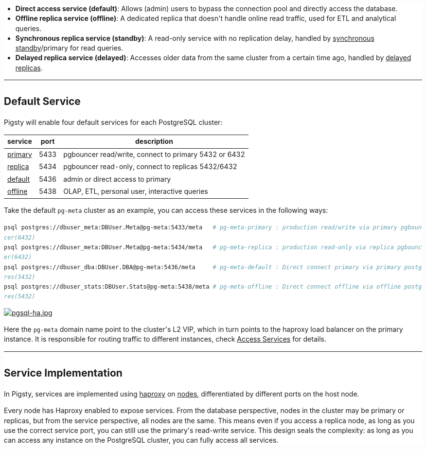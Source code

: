 - **Direct access service (default)**: Allows (admin) users to bypass the connection pool and directly access the database.
- **Offline replica service (offline)**: A dedicated replica that doesn't handle online read traffic, used for ETL and analytical queries.
- **Synchronous replica service (standby)**: A read-only service with no replication delay, handled by [synchronous standby](PGSQL-CONF#synchronous-standby)/primary for read queries.
- **Delayed replica service (delayed)**: Accesses older data from the same cluster from a certain time ago, handled by [delayed replicas](PGSQL-CONF#delayed-cluster).


---------------

## Default Service

Pigsty will enable four default services for each PostgreSQL cluster:

| service | port | description                                           |
|---------|------|-------------------------------------------------------|
| [primary](#primary-service) | 5433 | pgbouncer read/write, connect to primary 5432 or 6432 |
| [replica](#replica-service) | 5434 | pgbouncer read-only, connect to replicas 5432/6432    |
| [default](#default-service) | 5436 | admin or direct access to primary                     |
| [offline](#offline-service) | 5438 | OLAP, ETL, personal user, interactive queries         |

Take the default `pg-meta` cluster as an example, you can access these services in the following ways:

```bash
psql postgres://dbuser_meta:DBUser.Meta@pg-meta:5433/meta   # pg-meta-primary : production read/write via primary pgbouncer(6432)
psql postgres://dbuser_meta:DBUser.Meta@pg-meta:5434/meta   # pg-meta-replica : production read-only via replica pgbouncer(6432)
psql postgres://dbuser_dba:DBUser.DBA@pg-meta:5436/meta     # pg-meta-default : Direct connect primary via primary postgres(5432)
psql postgres://dbuser_stats:DBUser.Stats@pg-meta:5438/meta # pg-meta-offline : Direct connect offline via offline postgres(5432)
```

[![pgsql-ha.jpg](https://repo.pigsty.cc/img/pgsql-ha.jpg)](PGSQL-ARCH#high-availability)

Here the `pg-meta` domain name point to the cluster's L2 VIP, which in turn points to the haproxy load balancer on the primary instance. It is responsible for routing traffic to different instances, check [Access Services](#access-services) for details.



---------------

## Service Implementation

In Pigsty, services are implemented using [haproxy](PARAM#haproxy) on [nodes](NODE), differentiated by different ports on the host node.

Every node has Haproxy enabled to expose services. From the database perspective, nodes in the cluster may be primary or replicas, but from the service perspective, all nodes are the same. This means even if you access a replica node, as long as you use the correct service port, you can still use the primary's read-write service. This design seals the complexity: as long as you can access any instance on the PostgreSQL cluster, you can fully access all services.

